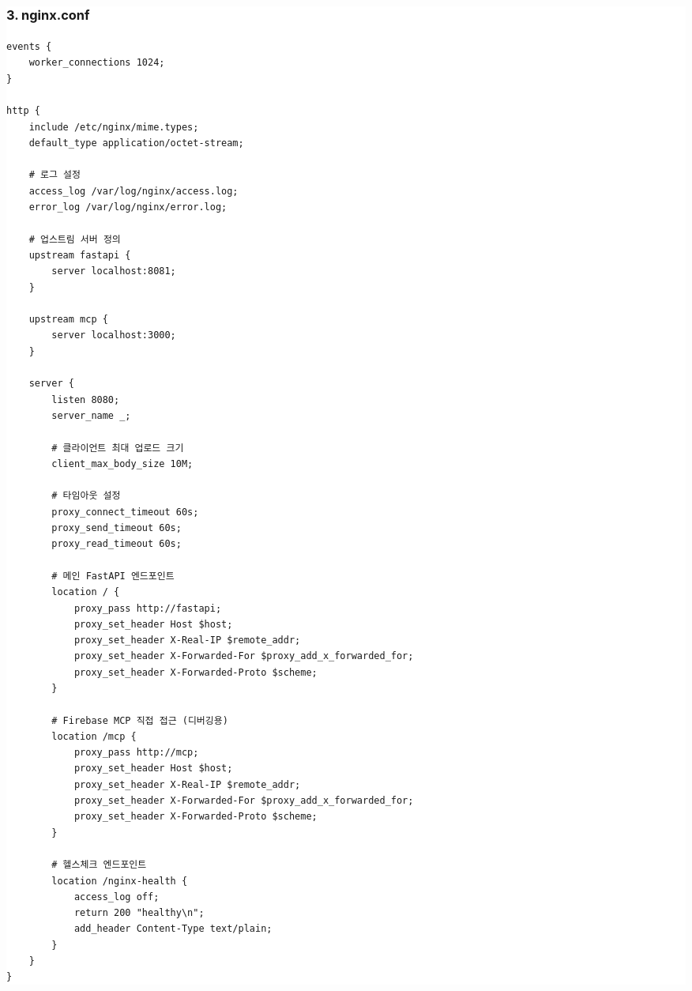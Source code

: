 ### 3. nginx.conf
```nginx
events {
    worker_connections 1024;
}

http {
    include /etc/nginx/mime.types;
    default_type application/octet-stream;
    
    # 로그 설정
    access_log /var/log/nginx/access.log;
    error_log /var/log/nginx/error.log;
    
    # 업스트림 서버 정의
    upstream fastapi {
        server localhost:8081;
    }
    
    upstream mcp {
        server localhost:3000;
    }

    server {
        listen 8080;
        server_name _;
        
        # 클라이언트 최대 업로드 크기
        client_max_body_size 10M;
        
        # 타임아웃 설정
        proxy_connect_timeout 60s;
        proxy_send_timeout 60s;
        proxy_read_timeout 60s;
        
        # 메인 FastAPI 엔드포인트
        location / {
            proxy_pass http://fastapi;
            proxy_set_header Host $host;
            proxy_set_header X-Real-IP $remote_addr;
            proxy_set_header X-Forwarded-For $proxy_add_x_forwarded_for;
            proxy_set_header X-Forwarded-Proto $scheme;
        }
        
        # Firebase MCP 직접 접근 (디버깅용)
        location /mcp {
            proxy_pass http://mcp;
            proxy_set_header Host $host;
            proxy_set_header X-Real-IP $remote_addr;
            proxy_set_header X-Forwarded-For $proxy_add_x_forwarded_for;
            proxy_set_header X-Forwarded-Proto $scheme;
        }
        
        # 헬스체크 엔드포인트
        location /nginx-health {
            access_log off;
            return 200 "healthy\n";
            add_header Content-Type text/plain;
        }
    }
}
```
